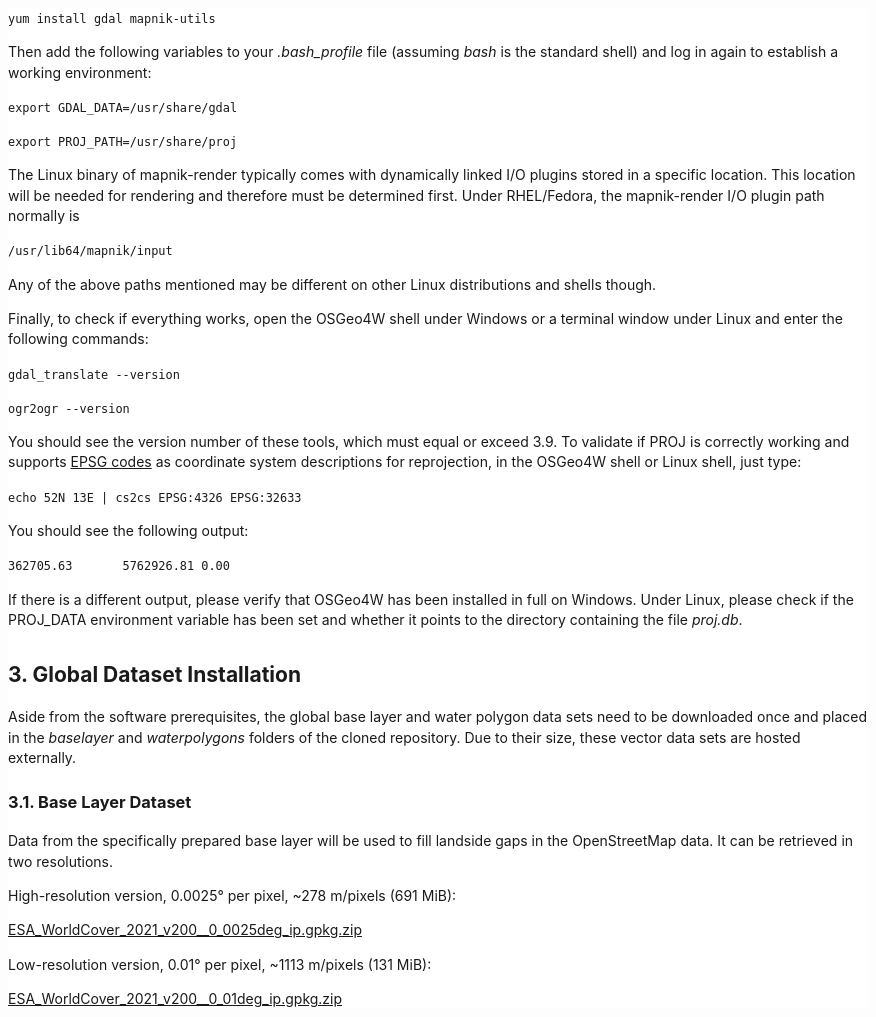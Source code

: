 `yum install gdal mapnik-utils`

Then add the following variables to your *.bash_profile* file (assuming  *bash* is the standard shell) and log in again to establish a working environment:

`export GDAL_DATA=/usr/share/gdal`

`export PROJ_PATH=/usr/share/proj`

The Linux binary of mapnik-render typically comes with dynamically linked I/O plugins stored in a specific location. This location will be needed for rendering and therefore must be determined first. Under RHEL/Fedora, the mapnik-render I/O plugin path normally is

`/usr/lib64/mapnik/input`

Any of the above paths mentioned may be different on other Linux distributions and shells though. 

Finally, to check if everything works, open the OSGeo4W shell under Windows or a terminal window under Linux and enter the following commands:

`gdal_translate --version`

`ogr2ogr --version`

You should see the version number of these tools, which must  equal or exceed 3.9. To validate if PROJ is correctly working and supports [EPSG codes](https://epsg.io) as coordinate system descriptions for reprojection, in the OSGeo4W shell or Linux shell, just type:

`echo 52N 13E | cs2cs EPSG:4326 EPSG:32633`

You should see the following output:

`362705.63       5762926.81 0.00`

If there is a different output, please verify that OSGeo4W has been installed in full on Windows. Under Linux, please check if the PROJ_DATA environment variable has been set and whether it points to the directory containing the file *proj.db*.



## 3. Global Dataset Installation ##

Aside from the software prerequisites, the global base layer and water polygon data sets need to be downloaded once and placed in the *baselayer* and *waterpolygons* folders of the cloned repository. Due to their size, these vector data sets are hosted externally.

### 3.1. Base Layer Dataset ###

Data from the specifically prepared base layer will be used to fill landside gaps in the OpenStreetMap data. It can be retrieved in two resolutions.

High-resolution version, 0.0025° per pixel, ~278 m/pixels (691 MiB):

[ESA_WorldCover_2021_v200__0_0025deg_ip.gpkg.zip](http://science.csidev.net/data/worldcover/ESA_WorldCover_2021_v200__0_0025deg_ip.gpkg.zip)

Low-resolution version, 0.01° per pixel, ~1113 m/pixels (131 MiB):

[ESA_WorldCover_2021_v200__0_01deg_ip.gpkg.zip](http://science.csidev.net/data/worldcover/ESA_WorldCover_2021_v200__0_01deg_ip.gpkg.zip)
